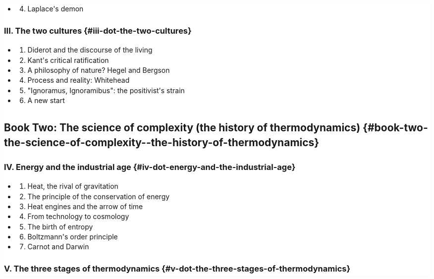 -  4. Laplace's demon


### III. The two cultures {#iii-dot-the-two-cultures}



-  1. Diderot and the discourse of the living



-  2. Kant's critical ratification



-  3. A philosophy of nature? Hegel and Bergson



-  4. Process and reality: Whitehead



-  5. "Ignoramus, Ignoramibus": the positivist's strain



-  6. A new start


## Book Two: The science of complexity (the history of thermodynamics) {#book-two-the-science-of-complexity--the-history-of-thermodynamics}


### IV. Energy and the industrial age {#iv-dot-energy-and-the-industrial-age}



-  1. Heat, the rival of gravitation



-  2. The principle of the conservation of energy



-  3. Heat engines and the arrow of time



-  4. From technology to cosmology



-  5. The birth of entropy



-  6. Boltzmann's order principle



-  7. Carnot and Darwin


### V. The three stages of thermodynamics {#v-dot-the-three-stages-of-thermodynamics}
